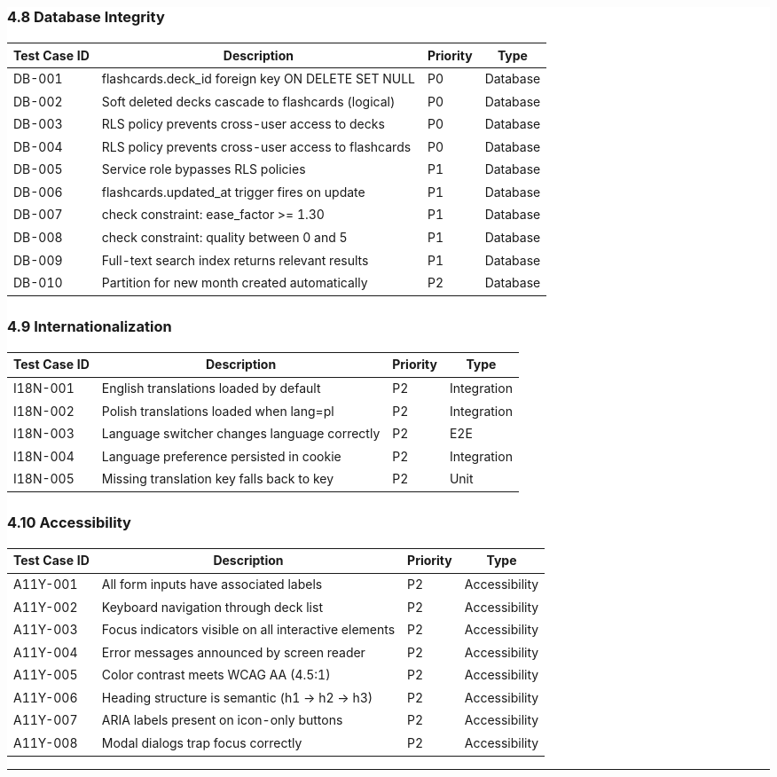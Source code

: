 ### 4.8 Database Integrity

| Test Case ID | Description                                         | Priority | Type     |
| ------------ | --------------------------------------------------- | -------- | -------- |
| DB-001       | flashcards.deck_id foreign key ON DELETE SET NULL   | P0       | Database |
| DB-002       | Soft deleted decks cascade to flashcards (logical)  | P0       | Database |
| DB-003       | RLS policy prevents cross-user access to decks      | P0       | Database |
| DB-004       | RLS policy prevents cross-user access to flashcards | P0       | Database |
| DB-005       | Service role bypasses RLS policies                  | P1       | Database |
| DB-006       | flashcards.updated_at trigger fires on update       | P1       | Database |
| DB-007       | check constraint: ease_factor >= 1.30               | P1       | Database |
| DB-008       | check constraint: quality between 0 and 5           | P1       | Database |
| DB-009       | Full-text search index returns relevant results     | P1       | Database |
| DB-010       | Partition for new month created automatically       | P2       | Database |

### 4.9 Internationalization

| Test Case ID | Description                                  | Priority | Type        |
| ------------ | -------------------------------------------- | -------- | ----------- |
| I18N-001     | English translations loaded by default       | P2       | Integration |
| I18N-002     | Polish translations loaded when lang=pl      | P2       | Integration |
| I18N-003     | Language switcher changes language correctly | P2       | E2E         |
| I18N-004     | Language preference persisted in cookie      | P2       | Integration |
| I18N-005     | Missing translation key falls back to key    | P2       | Unit        |

### 4.10 Accessibility

| Test Case ID | Description                                          | Priority | Type          |
| ------------ | ---------------------------------------------------- | -------- | ------------- |
| A11Y-001     | All form inputs have associated labels               | P2       | Accessibility |
| A11Y-002     | Keyboard navigation through deck list                | P2       | Accessibility |
| A11Y-003     | Focus indicators visible on all interactive elements | P2       | Accessibility |
| A11Y-004     | Error messages announced by screen reader            | P2       | Accessibility |
| A11Y-005     | Color contrast meets WCAG AA (4.5:1)                 | P2       | Accessibility |
| A11Y-006     | Heading structure is semantic (h1 → h2 → h3)         | P2       | Accessibility |
| A11Y-007     | ARIA labels present on icon-only buttons             | P2       | Accessibility |
| A11Y-008     | Modal dialogs trap focus correctly                   | P2       | Accessibility |

---